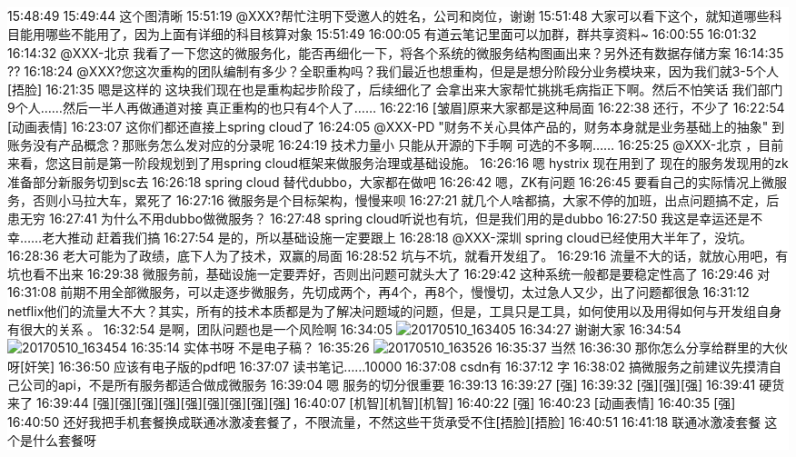    15:48:49	
   15:49:44	这个图清晰
   15:51:19	@XXX?帮忙注明下受邀人的姓名，公司和岗位，谢谢
   15:51:48	大家可以看下这个，就知道哪些科目能用哪些不能用了，因为上面有详细的科目核算对象
   15:51:49	
   16:00:05	有道云笔记里面可以加群，群共享资料~
   16:00:55	
   16:01:32	
   16:14:32	@XXX-北京 我看了一下您这的微服务化，能否再细化一下，将各个系统的微服务结构图画出来？另外还有数据存储方案
   16:14:35	??
   16:18:24	@XXX?您这次重构的团队编制有多少？全职重构吗？我们最近也想重构，但是是想分阶段分业务模块来，因为我们就3-5个人[捂脸]
   16:21:35	嗯是这样的 这块我们现在也是重构起步阶段了，后续细化了 会拿出来大家帮忙挑挑毛病指正下啊。然后不怕笑话 我们部门9个人……然后一半人再做通道对接 真正重构的也只有4个人了……
   16:22:16	[皱眉]原来大家都是这种局面
   16:22:38	还行，不少了
   16:22:54	[动画表情]
   16:23:07	这你们都还直接上spring cloud了
   16:24:05	@XXX-PD "财务不关心具体产品的，财务本身就是业务基础上的抽象" 到账务没有产品概念？那账务怎么发对应的分录呢
   16:24:19	技术力量小 只能从开源的下手啊 可选的不多啊……
   16:25:25	@XXX-北京 ，目前来看，您这目前是第一阶段规划到了用spring cloud框架来做服务治理或基础设施。
   16:26:16	嗯 hystrix 现在用到了 现在的服务发现用的zk 准备部分新服务切到sc去
   16:26:18	spring cloud 替代dubbo，大家都在做吧
   16:26:42	嗯，ZK有问题
   16:26:45	要看自己的实际情况上微服务，否则小马拉大车，累死了
   16:27:16	微服务是个目标架构，慢慢来呗
   16:27:21	就几个人啥都搞，大家不停的加班，出点问题搞不定，后患无穷
   16:27:41	为什么不用dubbo做微服务？
   16:27:48	spring cloud听说也有坑，但是我们用的是dubbo
   16:27:50	我这是幸运还是不幸……老大推动 赶着我们搞
   16:27:54	是的，所以基础设施一定要跟上
   16:28:18	@XXX-深圳 spring cloud已经使用大半年了，没坑。
   16:28:36	老大可能为了政绩，底下人为了技术，双赢的局面
   16:28:52	坑与不坑，就看开发组了。
   16:29:16	流量不大的话，就放心用吧，有坑也看不出来
   16:29:38	微服务前，基础设施一定要弄好，否则出问题可就头大了
   16:29:42	这种系统一般都是要稳定性高了
   16:29:46	对
   16:31:08	前期不用全部微服务，可以走逐步微服务，先切成两个，再4个，再8个，慢慢切，太过急人又少，出了问题都很急
   16:31:12	netflix他们的流量大不大？其实，所有的技术本质都是为了解决问题域的问题，但是，工具只是工具，如何使用以及用得如何与开发组自身有很大的关系 。
   16:32:54	是啊，团队问题也是一个风险啊
   16:34:05	![20170510_163405](http://wechat.lixf.cn/img/20170510_163405.png)
   16:34:27	谢谢大家
   16:34:54	![20170510_163454](http://wechat.lixf.cn/img/20170510_163454.png)
   16:35:14	实体书呀 不是电子稿？
   16:35:26	![20170510_163526](http://wechat.lixf.cn/img/20170510_163526.png)
   16:35:37	当然
   16:36:30	那你怎么分享给群里的大伙呀[奸笑]
   16:36:50	应该有电子版的pdf吧
   16:37:07	读书笔记……10000
   16:37:08	csdn有
   16:37:12	字
   16:38:02	搞微服务之前建议先摸清自己公司的api，不是所有服务都适合做成微服务
   16:39:04	嗯 服务的切分很重要
   16:39:13	
   16:39:27	[强]
   16:39:32	[强][强][强]
   16:39:41	硬货来了
   16:39:44	[强][强][强][强][强][强][强][强][强]
   16:40:07	[机智][机智][机智]
   16:40:22	[强]
   16:40:23	[动画表情]
   16:40:35	[强]
   16:40:50	还好我把手机套餐换成联通冰激凌套餐了，不限流量，不然这些干货承受不住[捂脸][捂脸]
   16:40:51	
   16:41:18	联通冰激凌套餐 这个是什么套餐呀
